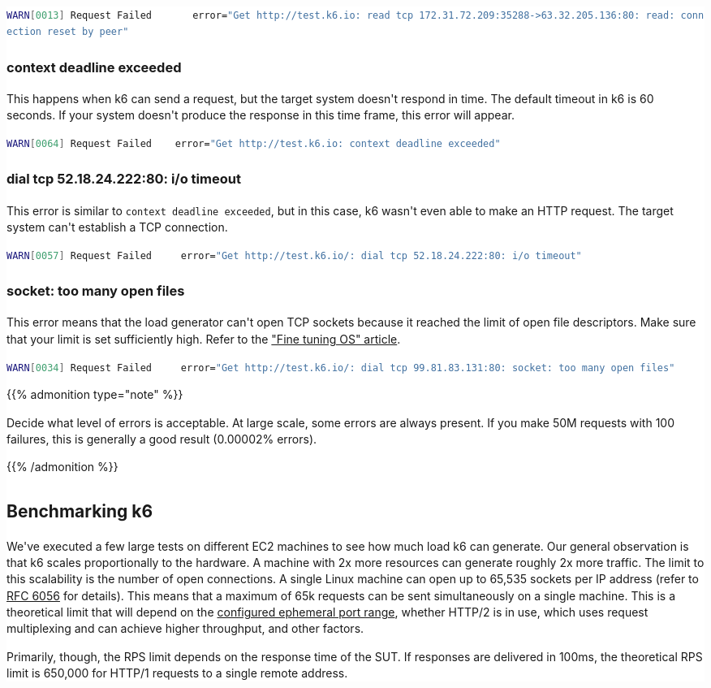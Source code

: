 ```bash
WARN[0013] Request Failed       error="Get http://test.k6.io: read tcp 172.31.72.209:35288->63.32.205.136:80: read: connection reset by peer"
```

### context deadline exceeded

This happens when k6 can send a request, but the target system doesn't respond in time. The default timeout in k6 is 60 seconds. If your system doesn't produce the response in this time frame, this error will appear.

```bash
WARN[0064] Request Failed    error="Get http://test.k6.io: context deadline exceeded"
```

### dial tcp 52.18.24.222:80: i/o timeout

This error is similar to `context deadline exceeded`, but in this case, k6 wasn't even able to make an HTTP request. The target system can't establish a TCP connection.

```bash
WARN[0057] Request Failed     error="Get http://test.k6.io/: dial tcp 52.18.24.222:80: i/o timeout"
```

### socket: too many open files

This error means that the load generator can't open TCP sockets because it reached the limit of open file descriptors.
Make sure that your limit is set sufficiently high.
Refer to the ["Fine tuning OS" article](/docs/k6/<K6_VERSION>/misc/fine-tuning-os#viewing-limits-configuration).

```bash
WARN[0034] Request Failed     error="Get http://test.k6.io/: dial tcp 99.81.83.131:80: socket: too many open files"
```

{{% admonition type="note" %}}

Decide what level of errors is acceptable. At large scale, some errors are always present.
If you make 50M requests with 100 failures, this is generally a good result (0.00002% errors).

 {{% /admonition %}}

## Benchmarking k6

We've executed a few large tests on different EC2 machines to see how much load k6 can generate. Our general observation is that k6 scales proportionally to the hardware. A machine with 2x more resources can generate roughly 2x more traffic. The limit to this scalability is the number of open connections. A single Linux machine can open up to 65,535 sockets per IP address (refer to [RFC 6056](https://www.rfc-editor.org/rfc/rfc6056#section-2) for details). This means that a maximum of 65k requests can be sent simultaneously on a single machine. This is a theoretical limit that will depend on the [configured ephemeral port range](https://en.wikipedia.org/wiki/Ephemeral_port), whether HTTP/2 is in use, which uses request multiplexing and can achieve higher throughput, and other factors.

Primarily, though, the RPS limit depends on the response time of the SUT. If responses are delivered in 100ms, the theoretical RPS limit is 650,000 for HTTP/1 requests to a single remote address.
